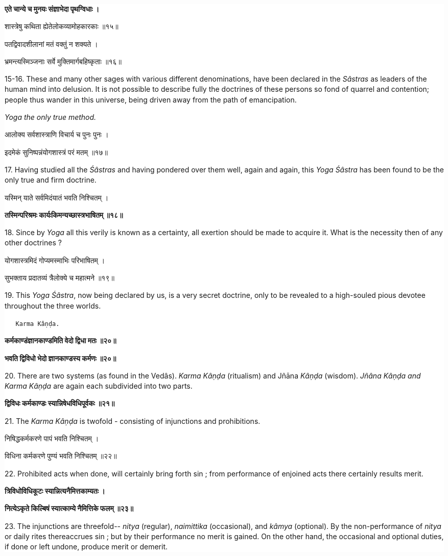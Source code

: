 **एते चान्ये च मुनयः संज्ञाभेदा पृथग्विधाः ।**  

शास्त्रेषु कथिता ह्येतेलोकव्यामोहकारकाः ॥१५॥  

पतद्विवादशीलानां मतं वक्तुं न शक्यते ।  

भ्रमन्त्यस्मिञ्जनाः सर्वे मुक्तिमार्गबहिष्कृताः ॥१६॥

15-16. These and many other sages with various different denominations, have been declared in the *Sâstras* as leaders of the human mind into delusion. It is not possible to describe fully the doctrines of these persons so fond of quarrel and contention; people thus wander in this universe, being driven away from the path of emancipation.

   *Yoga the only true method.*

आलोक्य सर्वशास्त्राणि विचार्य च पुनः पुनः ।  

इदमेकं सुनिष्पन्नंयोगशास्त्रं परं मतम् ॥१७॥

17\. Having studied all the *Śâstras* and having pondered over them well, again and again, this *Yoga Śâstra* has been found to be the only true and firm doctrine.

यस्मिन् याते सर्वमिदंयातं भवति निश्चितम् ।  

**तस्मिन्परिश्रमः कार्यःकिमन्यच्छास्त्रभाषितम् ॥१८॥**

18\. Since by *Yoga* all this verily is known as a certainty, all exertion should be made to acquire it. What is the necessity then of any other doctrines ?

योगशास्त्रमिदं गोप्यमस्माभिः परिभाषितम् ।  

सुभक्ताय प्रदातव्यं त्रैलोक्ये च महात्मने ॥१९॥

19\. This *Yoga Śâstra*, now being declared by us, is a very secret doctrine, only to be revealed to a high-souled pious devotee throughout the three worlds.

       Karma Kâṇḍa.

**कर्मकाण्डंज्ञानकाण्डमिति वेदो द्विधा मतः ॥२०॥**  

**भवति द्विविधो भेदो ज्ञानकाण्डस्य कर्मणः ॥२०॥**

20\. There are two systems (as found in the Vedâs). *Karma Kâṇḍa* (ritualism) and Jñāna *Kâṇḍa* (wisdom). *Jñâna Kâṇḍa and* *Karma Kâṇḍa* are again each subdivided into two parts.

**द्विविधः कर्मकाण्डः स्यान्निषेधविधिपूर्वकः ॥२१॥**

21\. The *Karma Kâṇḍa* is twofold - consisting of injunctions and prohibitions.

निषिद्धकर्मकरणे पापं भवति निश्चितम् ।  

विधिना कर्मकरणे पुण्यं भवति निश्चितम् ॥२२॥

22\. Prohibited acts when done, will certainly bring forth sin ; from performance of enjoined acts there certainly results merit.

**त्रिविधोविधिकूटः स्यान्नित्यनैमित्तकाम्यतः ।**  

**नित्येऽकृते किल्बिषं स्यात्काम्ये नैमित्तिके फलम् ॥२३॥**

23\. The injunctions are threefold-- *nitya* (regular), *naimittika* (occasional), and *kâmya* (optional). By the non-performance of *nitya* or daily rites thereaccrues sin ; but by their performance no merit is gained. On the other hand, the occasional and optional duties, if done or left undone, produce merit or demerit.
